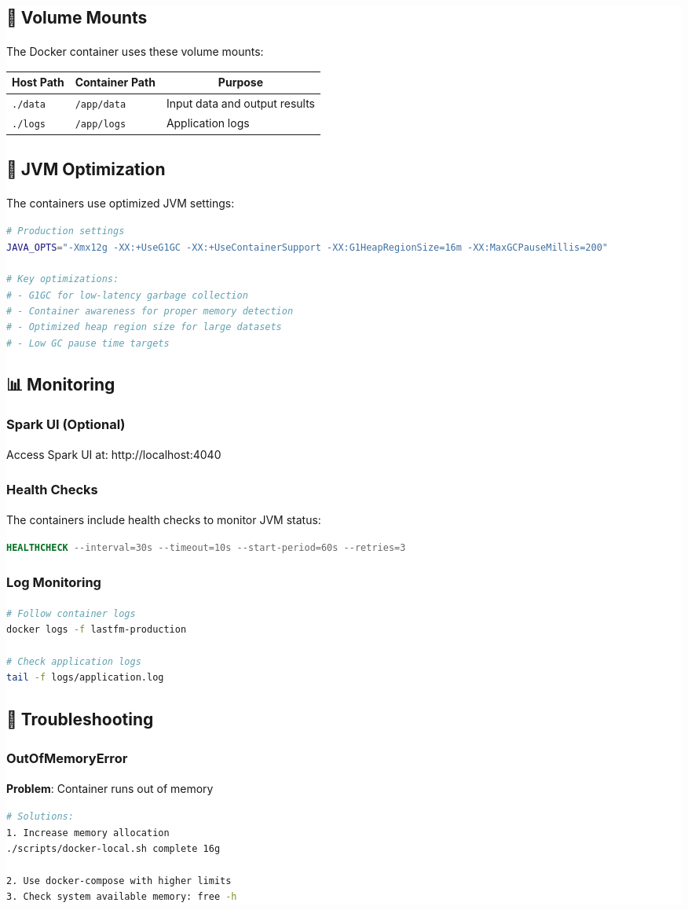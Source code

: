 ## 📁 Volume Mounts

The Docker container uses these volume mounts:

| Host Path | Container Path | Purpose |
|-----------|---------------|---------|
| `./data` | `/app/data` | Input data and output results |
| `./logs` | `/app/logs` | Application logs |

## 🔧 JVM Optimization

The containers use optimized JVM settings:

```bash
# Production settings
JAVA_OPTS="-Xmx12g -XX:+UseG1GC -XX:+UseContainerSupport -XX:G1HeapRegionSize=16m -XX:MaxGCPauseMillis=200"

# Key optimizations:
# - G1GC for low-latency garbage collection
# - Container awareness for proper memory detection
# - Optimized heap region size for large datasets
# - Low GC pause time targets
```

## 📊 Monitoring

### Spark UI (Optional)
Access Spark UI at: http://localhost:4040

### Health Checks
The containers include health checks to monitor JVM status:
```dockerfile
HEALTHCHECK --interval=30s --timeout=10s --start-period=60s --retries=3
```

### Log Monitoring
```bash
# Follow container logs
docker logs -f lastfm-production

# Check application logs
tail -f logs/application.log
```

## 🚨 Troubleshooting

### OutOfMemoryError
**Problem**: Container runs out of memory
```bash
# Solutions:
1. Increase memory allocation
./scripts/docker-local.sh complete 16g

2. Use docker-compose with higher limits
3. Check system available memory: free -h
```
